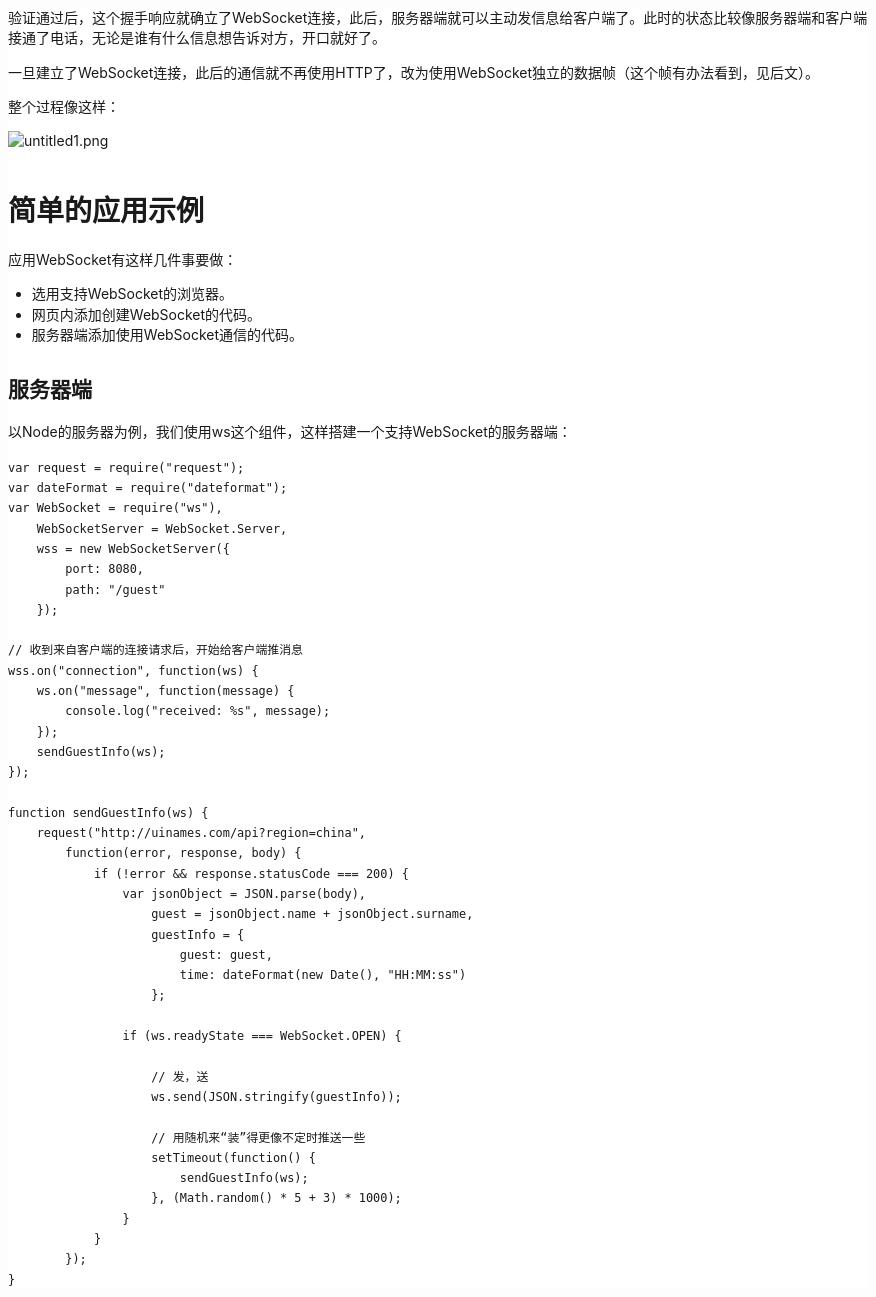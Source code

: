 验证通过后，这个握手响应就确立了WebSocket连接，此后，服务器端就可以主动发信息给客户端了。此时的状态比较像服务器端和客户端接通了电话，无论是谁有什么信息想告诉对方，开口就好了。

一旦建立了WebSocket连接，此后的通信就不再使用HTTP了，改为使用WebSocket独立的数据帧（这个帧有办法看到，见后文）。

整个过程像这样：

 ![untitled1.png](http:https://static.gaoqixhb.com/Fji6OByTybJI0DaSuYKwFecQA0nO)
 
# 简单的应用示例

应用WebSocket有这样几件事要做：

* 选用支持WebSocket的浏览器。
* 网页内添加创建WebSocket的代码。
* 服务器端添加使用WebSocket通信的代码。

## 服务器端

以Node的服务器为例，我们使用ws这个组件，这样搭建一个支持WebSocket的服务器端：

```
var request = require("request");
var dateFormat = require("dateformat");
var WebSocket = require("ws"),
    WebSocketServer = WebSocket.Server,
    wss = new WebSocketServer({
        port: 8080,
        path: "/guest"
    });

// 收到来自客户端的连接请求后，开始给客户端推消息
wss.on("connection", function(ws) {
    ws.on("message", function(message) {
        console.log("received: %s", message);
    });
    sendGuestInfo(ws);
});

function sendGuestInfo(ws) {
    request("http://uinames.com/api?region=china",
        function(error, response, body) {
            if (!error && response.statusCode === 200) {
                var jsonObject = JSON.parse(body),
                    guest = jsonObject.name + jsonObject.surname,
                    guestInfo = {
                        guest: guest,
                        time: dateFormat(new Date(), "HH:MM:ss")
                    };

                if (ws.readyState === WebSocket.OPEN) {

                    // 发，送
                    ws.send(JSON.stringify(guestInfo));

                    // 用随机来“装”得更像不定时推送一些
                    setTimeout(function() {
                        sendGuestInfo(ws);
                    }, (Math.random() * 5 + 3) * 1000);
                }
            }
        });
}
```
